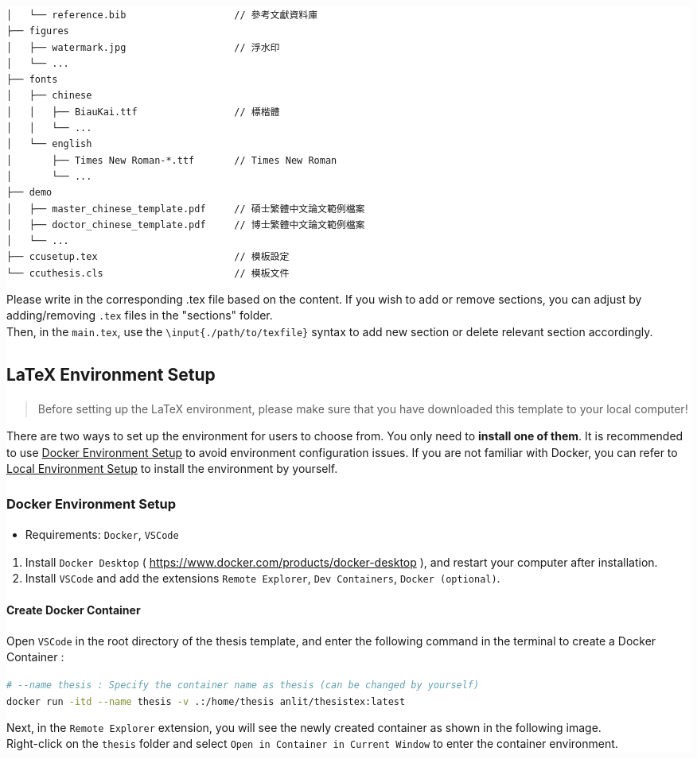 ```
│   └── reference.bib                   // 參考文獻資料庫
├── figures
│   ├── watermark.jpg                   // 浮水印
│   └── ...
├── fonts
│   ├── chinese
│   │   ├── BiauKai.ttf                 // 標楷體
│   │   └── ...
│   └── english
│       ├── Times New Roman-*.ttf       // Times New Roman
│       └── ...
├── demo
│   ├── master_chinese_template.pdf     // 碩士繁體中文論文範例檔案
│   ├── doctor_chinese_template.pdf     // 博士繁體中文論文範例檔案
│   └── ...
├── ccusetup.tex                        // 模板設定
└── ccuthesis.cls                       // 模板文件
```

Please write in the corresponding .tex file based on the content. If you wish to add or remove sections, you can adjust by adding/removing `.tex` files in the "sections" folder.  
Then, in the `main.tex`, use the `\input{./path/to/texfile}` syntax to add new section or delete relevant section accordingly.

## LaTeX Environment Setup
> Before setting up the LaTeX environment, please make sure that you have downloaded this template to your local computer!

There are two ways to set up the environment for users to choose from.
You only need to **install one of them**. It is recommended to use [Docker Environment Setup](#docker-environment-setup) to avoid environment configuration issues.
If you are not familiar with Docker, you can refer to [Local Environment Setup](#local-environment-setup) to install the environment by yourself.

### Docker Environment Setup
- Requirements: `Docker`, `VSCode`
1. Install `Docker Desktop` ( https://www.docker.com/products/docker-desktop ), and restart your computer after installation.
2. Install `VSCode` and add the extensions `Remote Explorer`, `Dev Containers`, `Docker (optional)`.

#### Create Docker Container
Open `VSCode` in the root directory of the thesis template, and enter the following command in the terminal to create a Docker Container :

```bash
# --name thesis : Specify the container name as thesis (can be changed by yourself)
docker run -itd --name thesis -v .:/home/thesis anlit/thesistex:latest
```

Next, in the `Remote Explorer` extension, you will see the newly created container as shown in the following image.  
Right-click on the `thesis` folder and select `Open in Container in Current Window` to enter the container environment.
